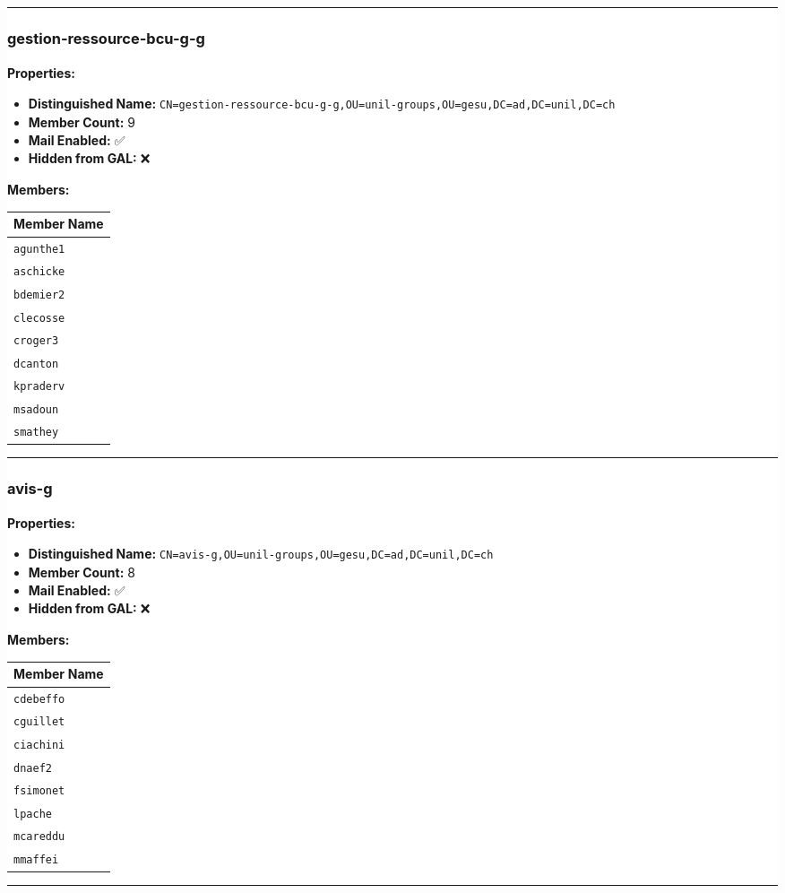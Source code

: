 
---

### gestion-ressource-bcu-g-g

**Properties:**

- **Distinguished Name:** `CN=gestion-ressource-bcu-g-g,OU=unil-groups,OU=gesu,DC=ad,DC=unil,DC=ch`
- **Member Count:** 9
- **Mail Enabled:** ✅
- **Hidden from GAL:** ❌

**Members:**

| Member Name |
|-------------|
| `agunthe1` |
| `aschicke` |
| `bdemier2` |
| `clecosse` |
| `croger3` |
| `dcanton` |
| `kpraderv` |
| `msadoun` |
| `smathey` |

---

### avis-g

**Properties:**

- **Distinguished Name:** `CN=avis-g,OU=unil-groups,OU=gesu,DC=ad,DC=unil,DC=ch`
- **Member Count:** 8
- **Mail Enabled:** ✅
- **Hidden from GAL:** ❌

**Members:**

| Member Name |
|-------------|
| `cdebeffo` |
| `cguillet` |
| `ciachini` |
| `dnaef2` |
| `fsimonet` |
| `lpache` |
| `mcareddu` |
| `mmaffei` |

---